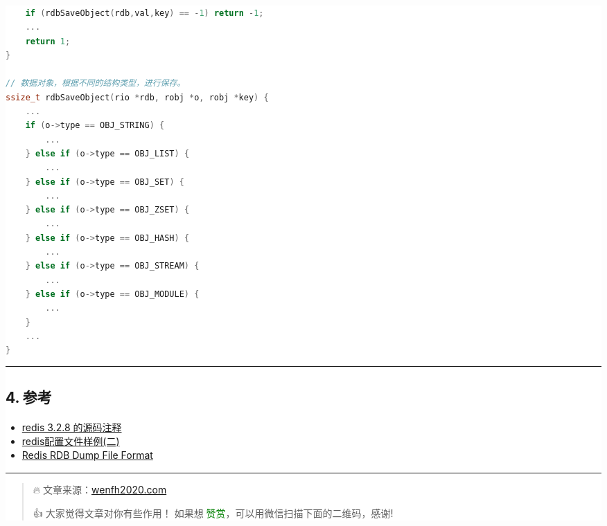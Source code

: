 ```c
    if (rdbSaveObject(rdb,val,key) == -1) return -1;
    ...
    return 1;
}

// 数据对象，根据不同的结构类型，进行保存。
ssize_t rdbSaveObject(rio *rdb, robj *o, robj *key) {
    ...
    if (o->type == OBJ_STRING) {
        ...
    } else if (o->type == OBJ_LIST) {
        ...
    } else if (o->type == OBJ_SET) {
        ...
    } else if (o->type == OBJ_ZSET) {
        ...
    } else if (o->type == OBJ_HASH) {
        ...
    } else if (o->type == OBJ_STREAM) {
        ...
    } else if (o->type == OBJ_MODULE) {
        ...
    }
    ...
}
```

---

## 4. 参考

* [redis 3.2.8 的源码注释](https://github.com/menwengit/redis_source_annotation)
* [redis配置文件样例(二)](https://blog.csdn.net/mishifangxiangdefeng/article/details/50032357)
* [Redis RDB Dump File Format](https://github.com/sripathikrishnan/redis-rdb-tools/wiki/Redis-RDB-Dump-File-Format)

---

> 🔥 文章来源：[wenfh2020.com](https://wenfh2020.com/)
>
> 👍 大家觉得文章对你有些作用！ 如果想 <font color=green>赞赏</font>，可以用微信扫描下面的二维码，感谢!